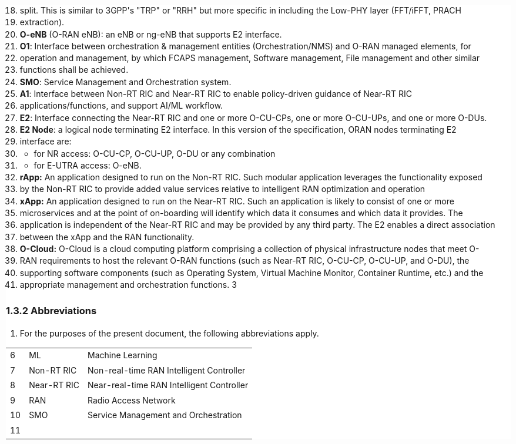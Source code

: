 18. split. This is similar to 3GPP's "TRP" or "RRH" but more specific in including the Low-PHY layer (FFT/iFFT, PRACH
19. extraction).
20. **O-eNB** (O-RAN eNB): an eNB or ng-eNB that supports E2 interface.
21. **O1**: Interface between orchestration & management entities (Orchestration/NMS) and O-RAN managed elements, for
22. operation and management, by which FCAPS management, Software management, File management and other similar
23. functions shall be achieved.
24. **SMO**: Service Management and Orchestration system.
25. **A1**: Interface between Non-RT RIC and Near-RT RIC to enable policy-driven guidance of Near-RT RIC
26. applications/functions, and support AI/ML workflow.
27. **E2**: Interface connecting the Near-RT RIC and one or more O-CU-CPs, one or more O-CU-UPs, and one or more O-DUs.
28. **E2 Node**: a logical node terminating E2 interface. In this version of the specification, ORAN nodes terminating E2
29. interface are:
30. - for NR access: O-CU-CP, O-CU-UP, O-DU or any combination
31. - for E-UTRA access: O-eNB.
32. **rApp:** An application designed to run on the Non-RT RIC. Such modular application leverages the functionality exposed
33. by the Non-RT RIC to provide added value services relative to intelligent RAN optimization and operation
34. **xApp:** An application designed to run on the Near-RT RIC. Such an application is likely to consist of one or more
35. microservices and at the point of on-boarding will identify which data it consumes and which data it provides. The
36. application is independent of the Near-RT RIC and may be provided by any third party. The E2 enables a direct association
37. between the xApp and the RAN functionality.
38. **O-Cloud:** O-Cloud is a cloud computing platform comprising a collection of physical infrastructure nodes that meet O-
39. RAN requirements to host the relevant O-RAN functions (such as Near-RT RIC, O-CU-CP, O-CU-UP, and O-DU), the
40. supporting software components (such as Operating System, Virtual Machine Monitor, Container Runtime, etc.) and the
41. appropriate management and orchestration functions. 3

### 1.3.2 Abbreviations

1. For the purposes of the present document, the following abbreviations apply.

|  |  |  |
| --- | --- | --- |
| 6 | ML | Machine Learning |
| 7 | Non-RT RIC | Non-real-time RAN Intelligent Controller |
| 8 | Near-RT RIC | Near-real-time RAN Intelligent Controller |
| 9 | RAN | Radio Access Network |
| 10 | SMO | Service Management and Orchestration |
| 11 |  |  |
